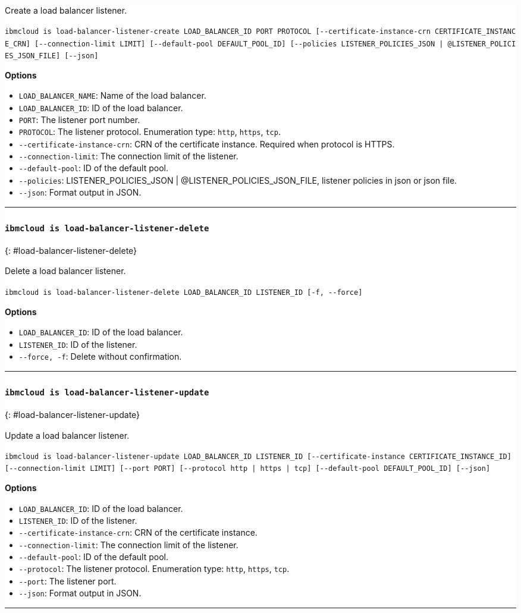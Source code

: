 Create a load balancer listener.

`ibmcloud is load-balancer-listener-create LOAD_BALANCER_ID PORT PROTOCOL [--certificate-instance-crn CERTIFICATE_INSTANCE_CRN] [--connection-limit LIMIT] [--default-pool DEFAULT_POOL_ID] [--policies LISTENER_POLICIES_JSON | @LISTENER_POLICIES_JSON_FILE] [--json]`


**Options**
- `LOAD_BALANCER_NAME`: Name of the load balancer.
- `LOAD_BALANCER_ID`: ID of the load balancer.
- `PORT`: The listener port number.
- `PROTOCOL`: The listener protocol. Enumeration type: `http`, `https`, `tcp`.
- `--certificate-instance-crn`: CRN of the certificate instance. Required when protocol is HTTPS.
- `--connection-limit`: The connection limit of the listener.
- `--default-pool`: ID of the default pool.
- `--policies`: LISTENER_POLICIES_JSON | @LISTENER_POLICIES_JSON_FILE, listener policies in json or json file.
- `--json`: Format output in JSON.

---

### `ibmcloud is load-balancer-listener-delete`
{: #load-balancer-listener-delete}

Delete a load balancer listener.

`ibmcloud is load-balancer-listener-delete LOAD_BALANCER_ID LISTENER_ID [-f, --force]`

**Options**

- `LOAD_BALANCER_ID`: ID of the load balancer.
- `LISTENER_ID`: ID of the listener.
- `--force, -f`: Delete without confirmation.

---

### `ibmcloud is load-balancer-listener-update`
{: #load-balancer-listener-update}

Update a load balancer listener.

`ibmcloud is load-balancer-listener-update LOAD_BALANCER_ID LISTENER_ID [--certificate-instance CERTIFICATE_INSTANCE_ID] [--connection-limit LIMIT] [--port PORT] [--protocol http | https | tcp] [--default-pool DEFAULT_POOL_ID] [--json]`

**Options**

- `LOAD_BALANCER_ID`: ID of the load balancer.
- `LISTENER_ID`: ID of the listener.
- `--certificate-instance-crn`: CRN of the certificate instance.
- `--connection-limit`: The connection limit of the listener.
- `--default-pool`: ID of the default pool.
- `--protocol`: The listener protocol. Enumeration type: `http`, `https`, `tcp`.
- `--port`: The listener port.
- `--json`: Format output in JSON.

---